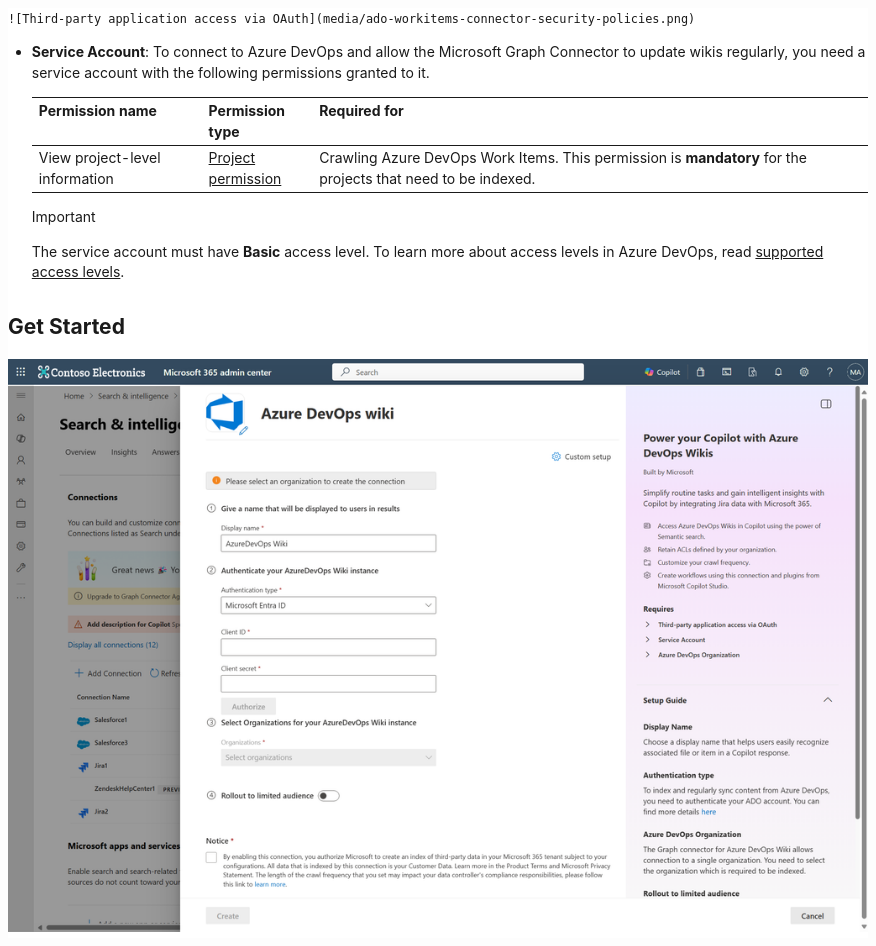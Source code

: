     ![Third-party application access via OAuth](media/ado-workitems-connector-security-policies.png)

- **Service Account**: To connect to Azure DevOps and allow the Microsoft Graph Connector to update wikis regularly, you need a service account with the following permissions granted to it.

    | Permission name | Permission type | Required for |
    | ------------ | ------------ | ------------ |
    | View project-level information | [Project permission](/azure/devops/organizations/security/permissions?view=azure-devops&tabs=preview-page#project-level-permissions&preserve-view=true) | Crawling Azure DevOps Work Items. This permission is **mandatory** for the projects that need to be indexed. |

    >[!IMPORTANT]
    >The service account must have **Basic** access level. To learn more about access levels in Azure DevOps, read [supported access levels](/azure/devops/organizations/security/access-levels).

## Get Started

[![Screenshot that shows connection creation screen for Microsoft Graph Connector for Azure DevOps Wikis.](media/ado-wiki-create-page.png)](media/ado-wiki-create-page.png#lightbox)
